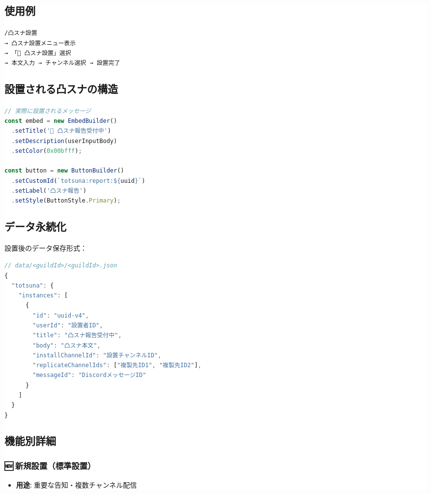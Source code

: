 ## 使用例
```
/凸スナ設置
→ 凸スナ設置メニュー表示
→ 「📝 凸スナ設置」選択
→ 本文入力 → チャンネル選択 → 設置完了

```

## 設置される凸スナの構造
```javascript
// 実際に設置されるメッセージ
const embed = new EmbedBuilder()
  .setTitle('📣 凸スナ報告受付中')
  .setDescription(userInputBody)
  .setColor(0x00bfff);

const button = new ButtonBuilder()
  .setCustomId(`totsuna:report:${uuid}`)
  .setLabel('凸スナ報告')
  .setStyle(ButtonStyle.Primary);
```

## データ永続化
設置後のデータ保存形式：
```javascript
// data/<guildId>/<guildId>.json
{
  "totsuna": {
    "instances": [
      {
        "id": "uuid-v4",
        "userId": "設置者ID",
        "title": "凸スナ報告受付中",
        "body": "凸スナ本文",
        "installChannelId": "設置チャンネルID",
        "replicateChannelIds": ["複製先ID1", "複製先ID2"],
        "messageId": "DiscordメッセージID"
      }
    ]
  }
}
```

## 機能別詳細

### 🆕 新規設置（標準設置）
- **用途**: 重要な告知・複数チャンネル配信
